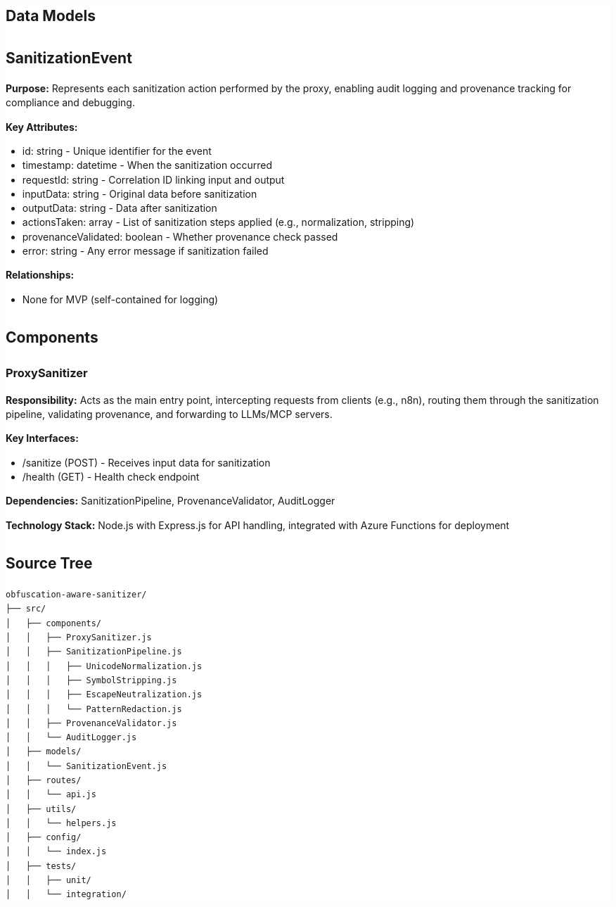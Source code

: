 ## Data Models

## SanitizationEvent

**Purpose:** Represents each sanitization action performed by the proxy, enabling audit logging and provenance tracking for compliance and debugging.

**Key Attributes:**

- id: string - Unique identifier for the event
- timestamp: datetime - When the sanitization occurred
- requestId: string - Correlation ID linking input and output
- inputData: string - Original data before sanitization
- outputData: string - Data after sanitization
- actionsTaken: array - List of sanitization steps applied (e.g., normalization, stripping)
- provenanceValidated: boolean - Whether provenance check passed
- error: string - Any error message if sanitization failed

**Relationships:**

- None for MVP (self-contained for logging)

## Components

### ProxySanitizer

**Responsibility:** Acts as the main entry point, intercepting requests from clients (e.g., n8n), routing them through the sanitization pipeline, validating provenance, and forwarding to LLMs/MCP servers.

**Key Interfaces:**

- /sanitize (POST) - Receives input data for sanitization
- /health (GET) - Health check endpoint

**Dependencies:** SanitizationPipeline, ProvenanceValidator, AuditLogger

**Technology Stack:** Node.js with Express.js for API handling, integrated with Azure Functions for deployment

## Source Tree

```
obfuscation-aware-sanitizer/
├── src/
│   ├── components/
│   │   ├── ProxySanitizer.js
│   │   ├── SanitizationPipeline.js
│   │   │   ├── UnicodeNormalization.js
│   │   │   ├── SymbolStripping.js
│   │   │   ├── EscapeNeutralization.js
│   │   │   └── PatternRedaction.js
│   │   ├── ProvenanceValidator.js
│   │   └── AuditLogger.js
│   ├── models/
│   │   └── SanitizationEvent.js
│   ├── routes/
│   │   └── api.js
│   ├── utils/
│   │   └── helpers.js
│   ├── config/
│   │   └── index.js
│   ├── tests/
│   │   ├── unit/
│   │   └── integration/
```